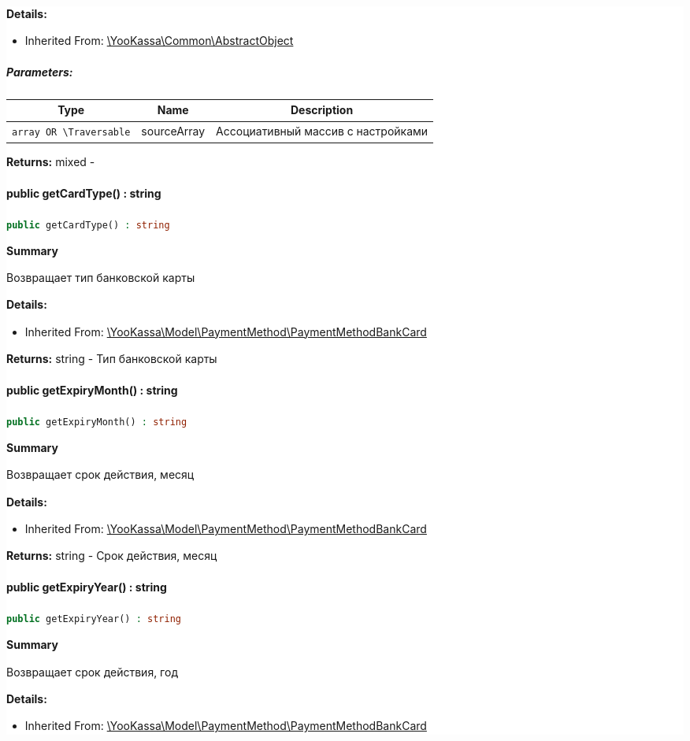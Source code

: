 **Details:**
* Inherited From: [\YooKassa\Common\AbstractObject](../classes/YooKassa-Common-AbstractObject.md)

##### Parameters:
| Type | Name | Description |
| ---- | ---- | ----------- |
| <code lang="php">array OR \Traversable</code> | sourceArray  | Ассоциативный массив с настройками |

**Returns:** mixed - 


<a name="method_getCardType" class="anchor"></a>
#### public getCardType() : string

```php
public getCardType() : string
```

**Summary**

Возвращает тип банковской карты

**Details:**
* Inherited From: [\YooKassa\Model\PaymentMethod\PaymentMethodBankCard](../classes/YooKassa-Model-PaymentMethod-PaymentMethodBankCard.md)

**Returns:** string - Тип банковской карты


<a name="method_getExpiryMonth" class="anchor"></a>
#### public getExpiryMonth() : string

```php
public getExpiryMonth() : string
```

**Summary**

Возвращает срок действия, месяц

**Details:**
* Inherited From: [\YooKassa\Model\PaymentMethod\PaymentMethodBankCard](../classes/YooKassa-Model-PaymentMethod-PaymentMethodBankCard.md)

**Returns:** string - Срок действия, месяц


<a name="method_getExpiryYear" class="anchor"></a>
#### public getExpiryYear() : string

```php
public getExpiryYear() : string
```

**Summary**

Возвращает срок действия, год

**Details:**
* Inherited From: [\YooKassa\Model\PaymentMethod\PaymentMethodBankCard](../classes/YooKassa-Model-PaymentMethod-PaymentMethodBankCard.md)
